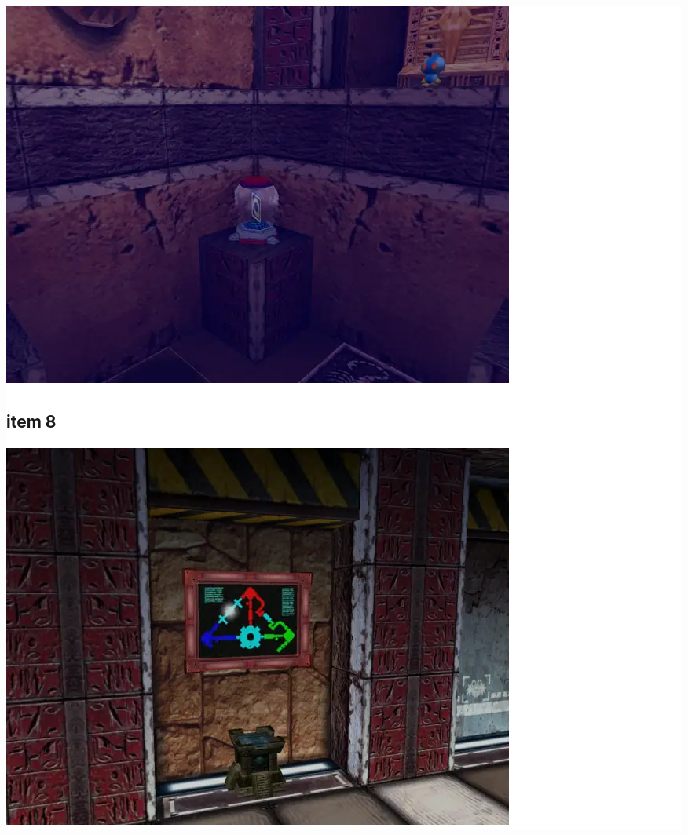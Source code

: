 ![](./DeathChamber/DeathChamber-item-7-3.webp)

## item 8
![](./DeathChamber/DeathChamber-item-8-1.webp)
